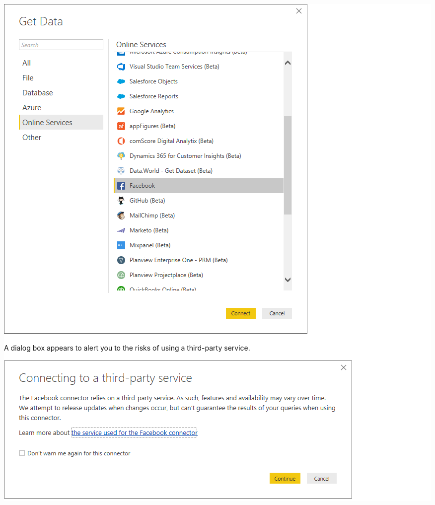    ![Get data](media/desktop-tutorial-facebook-analytics/t_fb_getdataother.png)
   
   A dialog box appears to alert you to the risks of using a third-party service.
   
   ![Third-party warning](media/desktop-tutorial-facebook-analytics/t_fb_connectingtotps.png)
   